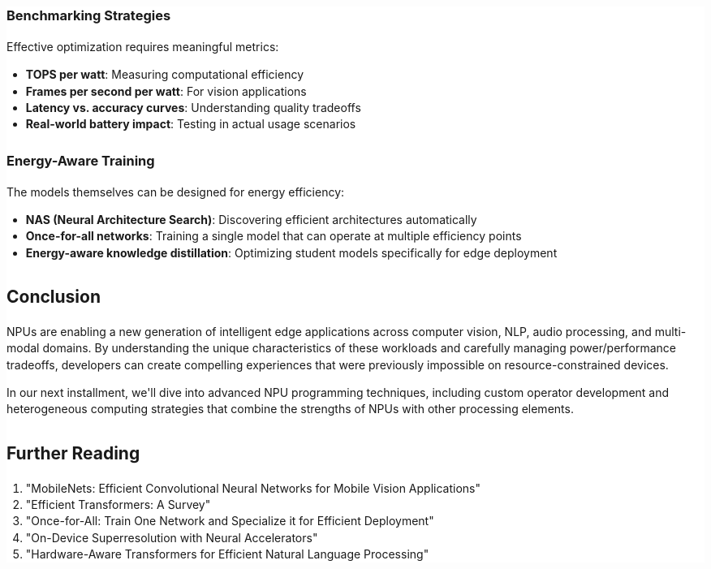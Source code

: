 ### Benchmarking Strategies

Effective optimization requires meaningful metrics:

- **TOPS per watt**: Measuring computational efficiency
- **Frames per second per watt**: For vision applications
- **Latency vs. accuracy curves**: Understanding quality tradeoffs
- **Real-world battery impact**: Testing in actual usage scenarios

### Energy-Aware Training

The models themselves can be designed for energy efficiency:

- **NAS (Neural Architecture Search)**: Discovering efficient architectures automatically
- **Once-for-all networks**: Training a single model that can operate at multiple efficiency points
- **Energy-aware knowledge distillation**: Optimizing student models specifically for edge deployment

## Conclusion

NPUs are enabling a new generation of intelligent edge applications across computer vision, NLP, audio processing, and multi-modal domains. By understanding the unique characteristics of these workloads and carefully managing power/performance tradeoffs, developers can create compelling experiences that were previously impossible on resource-constrained devices.

In our next installment, we'll dive into advanced NPU programming techniques, including custom operator development and heterogeneous computing strategies that combine the strengths of NPUs with other processing elements.

## Further Reading

1. "MobileNets: Efficient Convolutional Neural Networks for Mobile Vision Applications"
2. "Efficient Transformers: A Survey"
3. "Once-for-All: Train One Network and Specialize it for Efficient Deployment"
4. "On-Device Superresolution with Neural Accelerators"
5. "Hardware-Aware Transformers for Efficient Natural Language Processing"
